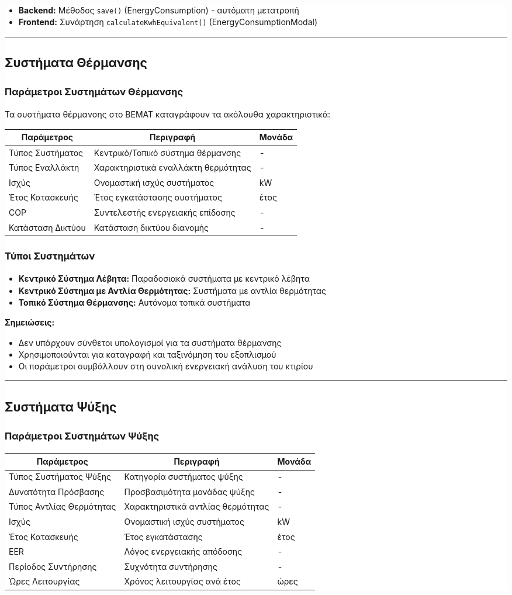 - **Backend:** Μέθοδος `save()` (EnergyConsumption) - αυτόματη μετατροπή
- **Frontend:** Συνάρτηση `calculateKwhEquivalent()` (EnergyConsumptionModal)

---

## Συστήματα Θέρμανσης

### Παράμετροι Συστημάτων Θέρμανσης

Τα συστήματα θέρμανσης στο BEMAT καταγράφουν τα ακόλουθα χαρακτηριστικά:

| Παράμετρος | Περιγραφή | Μονάδα |
| ---------- | --------- | ------ |
| Τύπος Συστήματος | Κεντρικό/Τοπικό σύστημα θέρμανσης | - |
| Τύπος Εναλλάκτη | Χαρακτηριστικά εναλλάκτη θερμότητας | - |
| Ισχύς | Ονομαστική ισχύς συστήματος | kW |
| Έτος Κατασκευής | Έτος εγκατάστασης συστήματος | έτος |
| COP | Συντελεστής ενεργειακής επίδοσης | - |
| Κατάσταση Δικτύου | Κατάσταση δικτύου διανομής | - |

### Τύποι Συστημάτων

- **Κεντρικό Σύστημα Λέβητα:** Παραδοσιακά συστήματα με κεντρικό λέβητα
- **Κεντρικό Σύστημα με Αντλία Θερμότητας:** Συστήματα με αντλία θερμότητας
- **Τοπικό Σύστημα Θέρμανσης:** Αυτόνομα τοπικά συστήματα

**Σημειώσεις:**
- Δεν υπάρχουν σύνθετοι υπολογισμοί για τα συστήματα θέρμανσης
- Χρησιμοποιούνται για καταγραφή και ταξινόμηση του εξοπλισμού
- Οι παράμετροι συμβάλλουν στη συνολική ενεργειακή ανάλυση του κτιρίου

---

## Συστήματα Ψύξης

### Παράμετροι Συστημάτων Ψύξης

| Παράμετρος | Περιγραφή | Μονάδα |
| ---------- | --------- | ------ |
| Τύπος Συστήματος Ψύξης | Κατηγορία συστήματος ψύξης | - |
| Δυνατότητα Πρόσβασης | Προσβασιμότητα μονάδας ψύξης | - |
| Τύπος Αντλίας Θερμότητας | Χαρακτηριστικά αντλίας θερμότητας | - |
| Ισχύς | Ονομαστική ισχύς συστήματος | kW |
| Έτος Κατασκευής | Έτος εγκατάστασης | έτος |
| EER | Λόγος ενεργειακής απόδοσης | - |
| Περίοδος Συντήρησης | Συχνότητα συντήρησης | - |
| Ώρες Λειτουργίας | Χρόνος λειτουργίας ανά έτος | ώρες |
